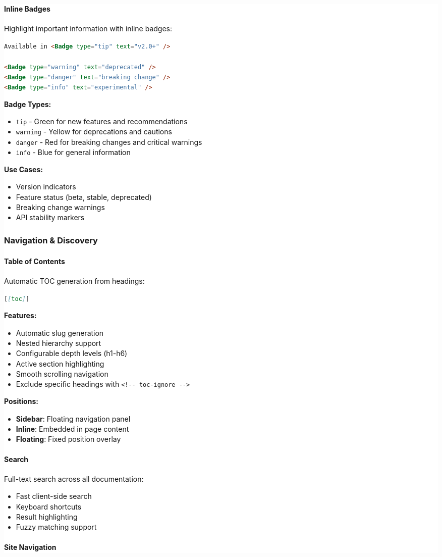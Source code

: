 #### Inline Badges

Highlight important information with inline badges:

```markdown
Available in <Badge type="tip" text="v2.0+" />

<Badge type="warning" text="deprecated" />
<Badge type="danger" text="breaking change" />
<Badge type="info" text="experimental" />
```

**Badge Types:**
- `tip` - Green for new features and recommendations
- `warning` - Yellow for deprecations and cautions
- `danger` - Red for breaking changes and critical warnings
- `info` - Blue for general information

**Use Cases:**
- Version indicators
- Feature status (beta, stable, deprecated)
- Breaking change warnings
- API stability markers

### Navigation & Discovery

#### Table of Contents

Automatic TOC generation from headings:

```markdown
[[toc]]
```

**Features:**
- Automatic slug generation
- Nested hierarchy support
- Configurable depth levels (h1-h6)
- Active section highlighting
- Smooth scrolling navigation
- Exclude specific headings with `<!-- toc-ignore -->`

**Positions:**
- **Sidebar**: Floating navigation panel
- **Inline**: Embedded in page content
- **Floating**: Fixed position overlay

#### Search

Full-text search across all documentation:
- Fast client-side search
- Keyboard shortcuts
- Result highlighting
- Fuzzy matching support

#### Site Navigation
